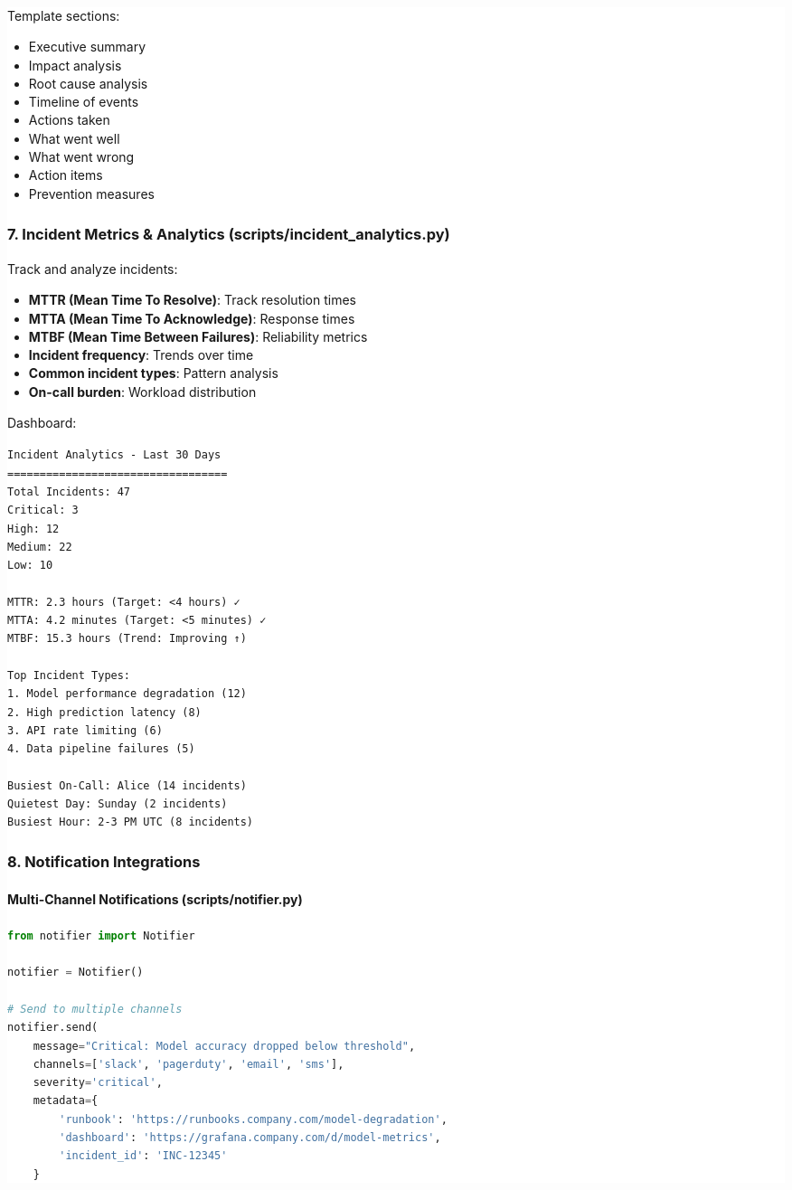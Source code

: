 Template sections:
- Executive summary
- Impact analysis
- Root cause analysis
- Timeline of events
- Actions taken
- What went well
- What went wrong
- Action items
- Prevention measures

### 7. Incident Metrics & Analytics (scripts/incident_analytics.py)

Track and analyze incidents:
- **MTTR (Mean Time To Resolve)**: Track resolution times
- **MTTA (Mean Time To Acknowledge)**: Response times
- **MTBF (Mean Time Between Failures)**: Reliability metrics
- **Incident frequency**: Trends over time
- **Common incident types**: Pattern analysis
- **On-call burden**: Workload distribution

Dashboard:
```
Incident Analytics - Last 30 Days
==================================
Total Incidents: 47
Critical: 3
High: 12
Medium: 22
Low: 10

MTTR: 2.3 hours (Target: <4 hours) ✓
MTTA: 4.2 minutes (Target: <5 minutes) ✓
MTBF: 15.3 hours (Trend: Improving ↑)

Top Incident Types:
1. Model performance degradation (12)
2. High prediction latency (8)
3. API rate limiting (6)
4. Data pipeline failures (5)

Busiest On-Call: Alice (14 incidents)
Quietest Day: Sunday (2 incidents)
Busiest Hour: 2-3 PM UTC (8 incidents)
```

### 8. Notification Integrations

#### Multi-Channel Notifications (scripts/notifier.py)
```python
from notifier import Notifier

notifier = Notifier()

# Send to multiple channels
notifier.send(
    message="Critical: Model accuracy dropped below threshold",
    channels=['slack', 'pagerduty', 'email', 'sms'],
    severity='critical',
    metadata={
        'runbook': 'https://runbooks.company.com/model-degradation',
        'dashboard': 'https://grafana.company.com/d/model-metrics',
        'incident_id': 'INC-12345'
    }
```